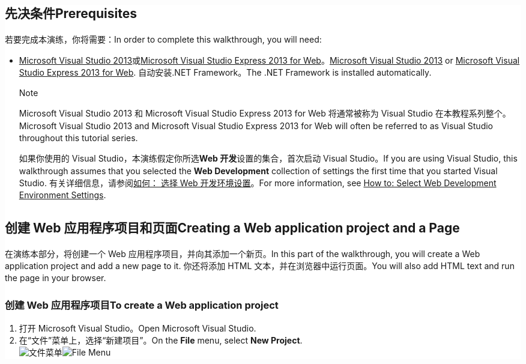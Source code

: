 ## <a name="prerequisites"></a><span data-ttu-id="99c4d-113">先决条件</span><span class="sxs-lookup"><span data-stu-id="99c4d-113">Prerequisites</span></span>


<span data-ttu-id="99c4d-114">若要完成本演练，你将需要：</span><span class="sxs-lookup"><span data-stu-id="99c4d-114">In order to complete this walkthrough, you will need:</span></span>

- <span data-ttu-id="99c4d-115">[Microsoft Visual Studio 2013](https://www.microsoft.com/visualstudio/11/en-us/downloads#vs)或[Microsoft Visual Studio Express 2013 for Web](https://www.microsoft.com/visualstudio/11/en-us/downloads#express-web)。</span><span class="sxs-lookup"><span data-stu-id="99c4d-115">[Microsoft Visual Studio 2013](https://www.microsoft.com/visualstudio/11/en-us/downloads#vs) or [Microsoft Visual Studio Express 2013 for Web](https://www.microsoft.com/visualstudio/11/en-us/downloads#express-web).</span></span> <span data-ttu-id="99c4d-116">自动安装.NET Framework。</span><span class="sxs-lookup"><span data-stu-id="99c4d-116">The .NET Framework is installed automatically.</span></span> 

    > [!NOTE] 
    > 
    > <span data-ttu-id="99c4d-117">Microsoft Visual Studio 2013 和 Microsoft Visual Studio Express 2013 for Web 将通常被称为 Visual Studio 在本教程系列整个。</span><span class="sxs-lookup"><span data-stu-id="99c4d-117">Microsoft Visual Studio 2013 and Microsoft Visual Studio Express 2013 for Web will often be referred to as Visual Studio throughout this tutorial series.</span></span>  
    >   
    > <span data-ttu-id="99c4d-118">如果你使用的 Visual Studio，本演练假定你所选**Web 开发**设置的集合，首次启动 Visual Studio。</span><span class="sxs-lookup"><span data-stu-id="99c4d-118">If you are using Visual Studio, this walkthrough assumes that you selected the **Web Development** collection of settings the first time that you started Visual Studio.</span></span> <span data-ttu-id="99c4d-119">有关详细信息，请参阅[如何： 选择 Web 开发环境设置](https://msdn.microsoft.com/library/ff521558.aspx)。</span><span class="sxs-lookup"><span data-stu-id="99c4d-119">For more information, see [How to: Select Web Development Environment Settings](https://msdn.microsoft.com/library/ff521558.aspx).</span></span>


## <a name="creating-a-web-application-project-and-a-page"></a><span data-ttu-id="99c4d-120">创建 Web 应用程序项目和页面</span><span class="sxs-lookup"><span data-stu-id="99c4d-120">Creating a Web application project and a Page</span></span>

<a id="sectionToggle0"></a>

<span data-ttu-id="99c4d-121">在演练本部分，将创建一个 Web 应用程序项目，并向其添加一个新页。</span><span class="sxs-lookup"><span data-stu-id="99c4d-121">In this part of the walkthrough, you will create a Web application project and add a new page to it.</span></span> <span data-ttu-id="99c4d-122">你还将添加 HTML 文本，并在浏览器中运行页面。</span><span class="sxs-lookup"><span data-stu-id="99c4d-122">You will also add HTML text and run the page in your browser.</span></span>

### <a name="to-create-a-web-application-project"></a><span data-ttu-id="99c4d-123">创建 Web 应用程序项目</span><span class="sxs-lookup"><span data-stu-id="99c4d-123">To create a Web application project</span></span>

1. <span data-ttu-id="99c4d-124">打开 Microsoft Visual Studio。</span><span class="sxs-lookup"><span data-stu-id="99c4d-124">Open Microsoft Visual Studio.</span></span>
2. <span data-ttu-id="99c4d-125">在“文件”菜单上，选择“新建项目”。</span><span class="sxs-lookup"><span data-stu-id="99c4d-125">On the **File** menu, select **New Project**.</span></span>  
    <span data-ttu-id="99c4d-126">![文件菜单](creating-a-basic-web-forms-page/_static/image1.png)</span><span class="sxs-lookup"><span data-stu-id="99c4d-126">![File Menu](creating-a-basic-web-forms-page/_static/image1.png)</span></span>
